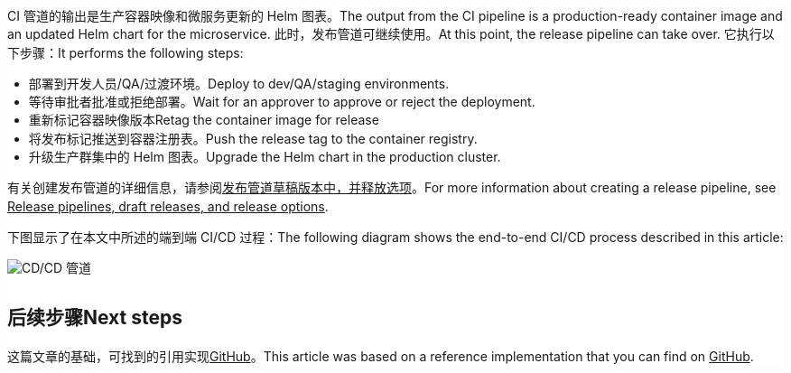 <span data-ttu-id="b735f-275">CI 管道的输出是生产容器映像和微服务更新的 Helm 图表。</span><span class="sxs-lookup"><span data-stu-id="b735f-275">The output from the CI pipeline is a production-ready container image and an updated Helm chart for the microservice.</span></span> <span data-ttu-id="b735f-276">此时，发布管道可继续使用。</span><span class="sxs-lookup"><span data-stu-id="b735f-276">At this point, the release pipeline can take over.</span></span> <span data-ttu-id="b735f-277">它执行以下步骤：</span><span class="sxs-lookup"><span data-stu-id="b735f-277">It performs the following steps:</span></span>

- <span data-ttu-id="b735f-278">部署到开发人员/QA/过渡环境。</span><span class="sxs-lookup"><span data-stu-id="b735f-278">Deploy to dev/QA/staging environments.</span></span>
- <span data-ttu-id="b735f-279">等待审批者批准或拒绝部署。</span><span class="sxs-lookup"><span data-stu-id="b735f-279">Wait for an approver to approve or reject the deployment.</span></span>
- <span data-ttu-id="b735f-280">重新标记容器映像版本</span><span class="sxs-lookup"><span data-stu-id="b735f-280">Retag the container image for release</span></span>
- <span data-ttu-id="b735f-281">将发布标记推送到容器注册表。</span><span class="sxs-lookup"><span data-stu-id="b735f-281">Push the release tag to the container registry.</span></span>
- <span data-ttu-id="b735f-282">升级生产群集中的 Helm 图表。</span><span class="sxs-lookup"><span data-stu-id="b735f-282">Upgrade the Helm chart in the production cluster.</span></span>

<span data-ttu-id="b735f-283">有关创建发布管道的详细信息，请参阅[发布管道草稿版本中，并释放选项](/azure/devops/pipelines/release/?view=azure-devops)。</span><span class="sxs-lookup"><span data-stu-id="b735f-283">For more information about creating a release pipeline, see [Release pipelines, draft releases, and release options](/azure/devops/pipelines/release/?view=azure-devops).</span></span>

<span data-ttu-id="b735f-284">下图显示了在本文中所述的端到端 CI/CD 过程：</span><span class="sxs-lookup"><span data-stu-id="b735f-284">The following diagram shows the end-to-end CI/CD process described in this article:</span></span>

![CD/CD 管道](./images/aks-cicd-flow.png)

## <a name="next-steps"></a><span data-ttu-id="b735f-286">后续步骤</span><span class="sxs-lookup"><span data-stu-id="b735f-286">Next steps</span></span>

<span data-ttu-id="b735f-287">这篇文章的基础，可找到的引用实现[GitHub][ri]。</span><span class="sxs-lookup"><span data-stu-id="b735f-287">This article was based on a reference implementation that you can find on [GitHub][ri].</span></span>

[ri]: https://github.com/mspnp/microservices-reference-implementation